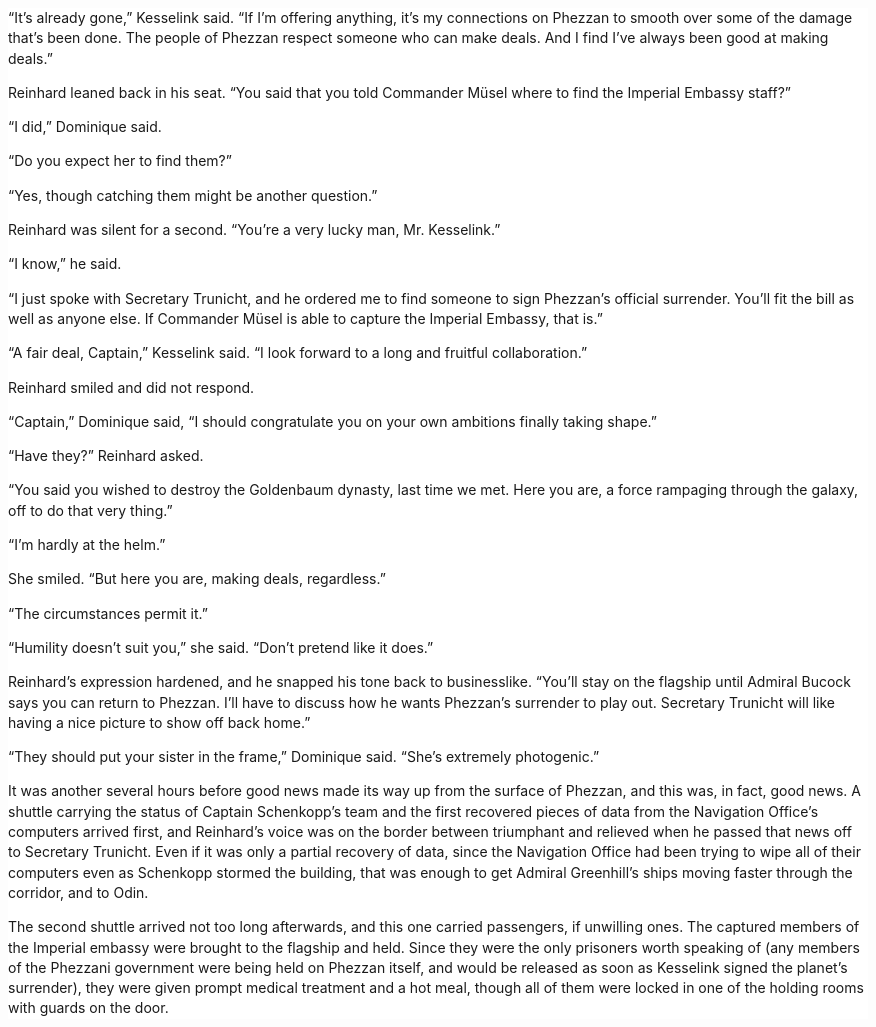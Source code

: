 “It’s already gone,” Kesselink said. “If I’m offering anything, it’s my connections on Phezzan to smooth over some of the damage that’s been done. The people of Phezzan respect someone who can make deals. And I find I’ve always been good at making deals.”

Reinhard leaned back in his seat. “You said that you told Commander Müsel where to find the Imperial Embassy staff?”

“I did,” Dominique said.

“Do you expect her to find them?”

“Yes, though catching them might be another question.”

Reinhard was silent for a second. “You’re a very lucky man, Mr. Kesselink.”

“I know,” he said.

“I just spoke with Secretary Trunicht, and he ordered me to find someone to sign Phezzan’s official surrender. You’ll fit the bill as well as anyone else. If Commander Müsel is able to capture the Imperial Embassy, that is.”

“A fair deal, Captain,” Kesselink said. “I look forward to a long and fruitful collaboration.”

Reinhard smiled and did not respond.

“Captain,” Dominique said, “I should congratulate you on your own ambitions finally taking shape.”

“Have they?” Reinhard asked.

“You said you wished to destroy the Goldenbaum dynasty, last time we met. Here you are, a force rampaging through the galaxy, off to do that very thing.”

“I’m hardly at the helm.”

She smiled. “But here you are, making deals, regardless.”

“The circumstances permit it.”

“Humility doesn’t suit you,” she said. “Don’t pretend like it does.”

Reinhard’s expression hardened, and he snapped his tone back to businesslike. “You’ll stay on the flagship until Admiral Bucock says you can return to Phezzan. I’ll have to discuss how he wants Phezzan’s surrender to play out. Secretary Trunicht will like having a nice picture to show off back home.”

“They should put your sister in the frame,” Dominique said. “She’s extremely photogenic.”

It was another several hours before good news made its way up from the surface of Phezzan, and this was, in fact, good news. A shuttle carrying the status of Captain Schenkopp’s team and the first recovered pieces of data from the Navigation Office’s computers arrived first, and Reinhard’s voice was on the border between triumphant and relieved when he passed that news off to Secretary Trunicht. Even if it was only a partial recovery of data, since the Navigation Office had been trying to wipe all of their computers even as Schenkopp stormed the building, that was enough to get Admiral Greenhill’s ships moving faster through the corridor, and to Odin.

The second shuttle arrived not too long afterwards, and this one carried passengers, if unwilling ones. The captured members of the Imperial embassy were brought to the flagship and held. Since they were the only prisoners worth speaking of \(any members of the Phezzani government were being held on Phezzan itself, and would be released as soon as Kesselink signed the planet’s surrender\), they were given prompt medical treatment and a hot meal, though all of them were locked in one of the holding rooms with guards on the door.
